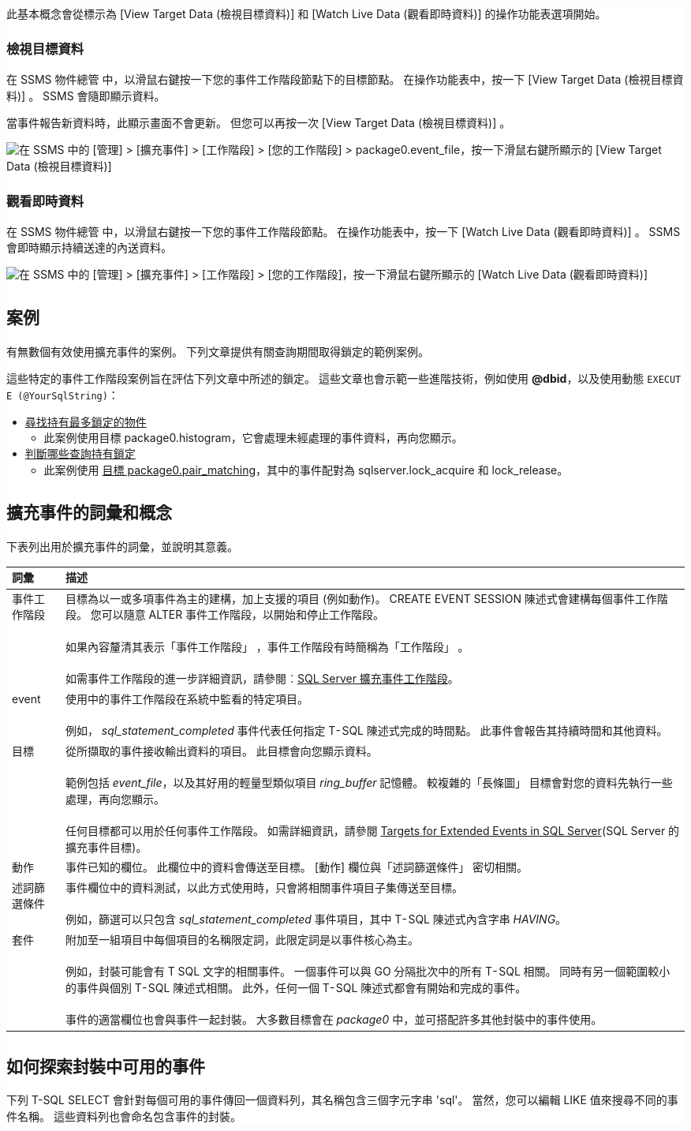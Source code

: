 此基本概念會從標示為 [View Target Data (檢視目標資料)]  和 [Watch Live Data (觀看即時資料)]  的操作功能表選項開始。

### <a name="view-target-data"></a>檢視目標資料

在 SSMS 物件總管  中，以滑鼠右鍵按一下您的事件工作階段節點下的目標節點。 在操作功能表中，按一下 [View Target Data (檢視目標資料)]  。 SSMS 會隨即顯示資料。

當事件報告新資料時，此顯示畫面不會更新。 但您可以再按一次 [View Target Data (檢視目標資料)]  。

![在 SSMS 中的 [管理] > [擴充事件] > [工作階段] > [您的工作階段] > package0.event_file，按一下滑鼠右鍵所顯示的 [View Target Data (檢視目標資料)]](../../relational-databases/extended-events/media/xevents-viewtargetdata-ssms-targetnode-61.png)

### <a name="watch-live-data"></a>觀看即時資料

在 SSMS 物件總管  中，以滑鼠右鍵按一下您的事件工作階段節點。 在操作功能表中，按一下 [Watch Live Data (觀看即時資料)]  。 SSMS 會即時顯示持續送達的內送資料。

![在 SSMS 中的 [管理] > [擴充事件] > [工作階段] > [您的工作階段]，按一下滑鼠右鍵所顯示的 [Watch Live Data (觀看即時資料)]](../../relational-databases/extended-events/media/xevents-watchlivedata-ssms-yoursessionnode-63.png)

## <a name="scenarios"></a>案例

有無數個有效使用擴充事件的案例。 下列文章提供有關查詢期間取得鎖定的範例案例。

這些特定的事件工作階段案例旨在評估下列文章中所述的鎖定。 這些文章也會示範一些進階技術，例如使用 **\@dbid**，以及使用動態 `EXECUTE (@YourSqlString)`：

- [尋找持有最多鎖定的物件](../../relational-databases/extended-events/find-the-objects-that-have-the-most-locks-taken-on-them.md)
  - 此案例使用目標 package0.histogram，它會處理未經處理的事件資料，再向您顯示。
- [判斷哪些查詢持有鎖定](../../relational-databases/extended-events/determine-which-queries-are-holding-locks.md)
  - 此案例使用 [目標 package0.pair_matching](/previous-versions/sql/sql-server-2016/ff878062(v=sql.130))，其中的事件配對為 sqlserver.lock_acquire 和 lock_release。

## <a name="terms-and-concepts-in-extended-events"></a>擴充事件的詞彙和概念

下表列出用於擴充事件的詞彙，並說明其意義。

| 詞彙 | 描述 |
| :--- | :---------- |
| 事件工作階段 | 目標為以一或多項事件為主的建構，加上支援的項目 (例如動作)。 CREATE EVENT SESSION 陳述式會建構每個事件工作階段。 您可以隨意 ALTER 事件工作階段，以開始和停止工作階段。 <br/> <br/> 如果內容釐清其表示「事件工作階段」  ，事件工作階段有時簡稱為「工作階段」  。 <br/> <br/> 如需事件工作階段的進一步詳細資訊，請參閱︰[SQL Server 擴充事件工作階段](../../relational-databases/extended-events/sql-server-extended-events-sessions.md)。 |
| event | 使用中的事件工作階段在系統中監看的特定項目。 <br/> <br/> 例如， *sql_statement_completed* 事件代表任何指定 T-SQL 陳述式完成的時間點。 此事件會報告其持續時間和其他資料。 |
| 目標 | 從所擷取的事件接收輸出資料的項目。 此目標會向您顯示資料。 <br/> <br/> 範例包括 *event_file*，以及其好用的輕量型類似項目 *ring_buffer* 記憶體。 較複雜的「長條圖」  目標會對您的資料先執行一些處理，再向您顯示。 <br/> <br/> 任何目標都可以用於任何事件工作階段。 如需詳細資訊，請參閱 [Targets for Extended Events in SQL Server](../../relational-databases/extended-events/targets-for-extended-events-in-sql-server.md)(SQL Server 的擴充事件目標)。 |
| 動作 | 事件已知的欄位。 此欄位中的資料會傳送至目標。 [動作] 欄位與「述詞篩選條件」  密切相關。 |
| 述詞篩選條件 | 事件欄位中的資料測試，以此方式使用時，只會將相關事件項目子集傳送至目標。 <br/> <br/> 例如，篩選可以只包含 *sql_statement_completed* 事件項目，其中 T-SQL 陳述式內含字串 *HAVING*。 |
| 套件 | 附加至一組項目中每個項目的名稱限定詞，此限定詞是以事件核心為主。 <br/> <br/> 例如，封裝可能會有 T SQL 文字的相關事件。 一個事件可以與 GO 分隔批次中的所有 T-SQL 相關。 同時有另一個範圍較小的事件與個別 T-SQL 陳述式相關。 此外，任何一個 T-SQL 陳述式都會有開始和完成的事件。 <br/> <br/> 事件的適當欄位也會與事件一起封裝。 大多數目標會在 *package0* 中，並可搭配許多其他封裝中的事件使用。 |

## <a name="how-to-discover-the-available-events-in-packages"></a>如何探索封裝中可用的事件

下列 T-SQL SELECT 會針對每個可用的事件傳回一個資料列，其名稱包含三個字元字串 'sql'。 當然，您可以編輯 LIKE 值來搜尋不同的事件名稱。 這些資料列也會命名包含事件的封裝。
